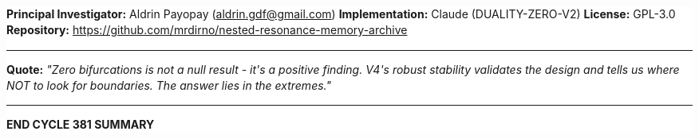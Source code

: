 **Principal Investigator:** Aldrin Payopay (aldrin.gdf@gmail.com)
**Implementation:** Claude (DUALITY-ZERO-V2)
**License:** GPL-3.0
**Repository:** https://github.com/mrdirno/nested-resonance-memory-archive

---

**Quote:** *"Zero bifurcations is not a null result - it's a positive finding. V4's robust stability validates the design and tells us where NOT to look for boundaries. The answer lies in the extremes."*

---

**END CYCLE 381 SUMMARY**
